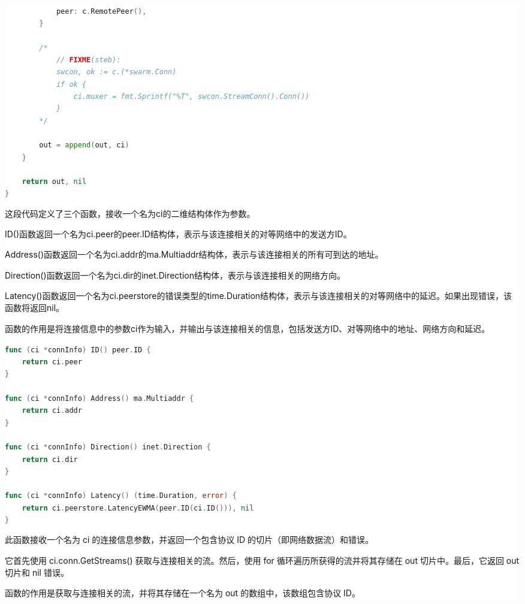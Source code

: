 ```go
			peer: c.RemotePeer(),
		}

		/*
			// FIXME(steb):
			swcon, ok := c.(*swarm.Conn)
			if ok {
				ci.muxer = fmt.Sprintf("%T", swcon.StreamConn().Conn())
			}
		*/

		out = append(out, ci)
	}

	return out, nil
}

```

这段代码定义了三个函数，接收一个名为ci的二维结构体作为参数。

ID()函数返回一个名为ci.peer的peer.ID结构体，表示与该连接相关的对等网络中的发送方ID。

Address()函数返回一个名为ci.addr的ma.Multiaddr结构体，表示与该连接相关的所有可到达的地址。

Direction()函数返回一个名为ci.dir的inet.Direction结构体，表示与该连接相关的网络方向。

Latency()函数返回一个名为ci.peerstore的错误类型的time.Duration结构体，表示与该连接相关的对等网络中的延迟。如果出现错误，该函数将返回nil。

函数的作用是将连接信息中的参数ci作为输入，并输出与该连接相关的信息，包括发送方ID、对等网络中的地址、网络方向和延迟。


```go
func (ci *connInfo) ID() peer.ID {
	return ci.peer
}

func (ci *connInfo) Address() ma.Multiaddr {
	return ci.addr
}

func (ci *connInfo) Direction() inet.Direction {
	return ci.dir
}

func (ci *connInfo) Latency() (time.Duration, error) {
	return ci.peerstore.LatencyEWMA(peer.ID(ci.ID())), nil
}

```

此函数接收一个名为 ci 的连接信息参数，并返回一个包含协议 ID 的切片（即网络数据流）和错误。

它首先使用 ci.conn.GetStreams() 获取与连接相关的流。然后，使用 for 循环遍历所获得的流并将其存储在 out 切片中。最后，它返回 out 切片和 nil 错误。

函数的作用是获取与连接相关的流，并将其存储在一个名为 out 的数组中，该数组包含协议 ID。
